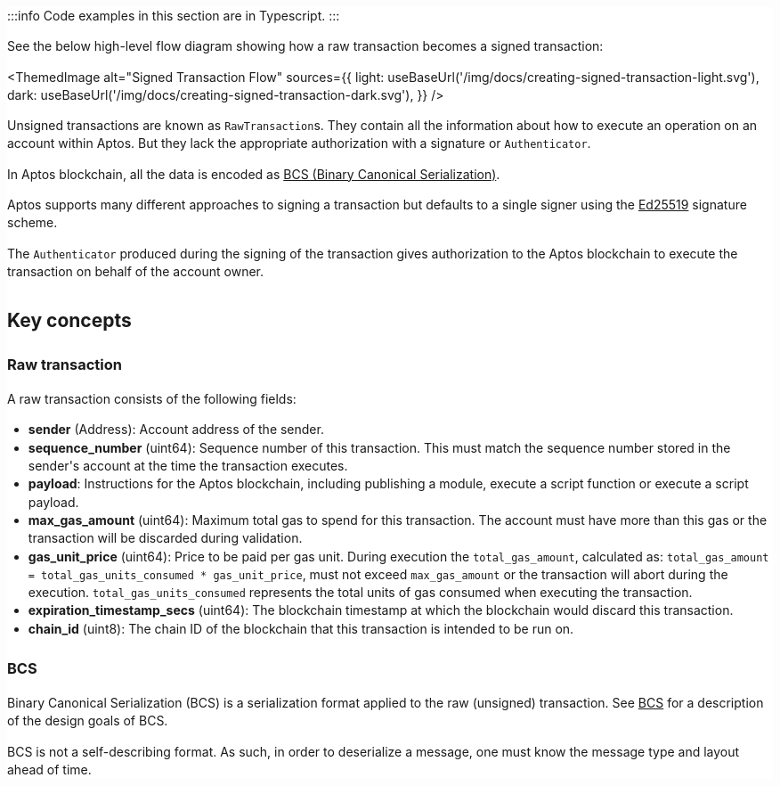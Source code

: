 :::info
Code examples in this section are in Typescript.
:::

See the below high-level flow diagram showing how a raw transaction becomes a signed transaction:

<ThemedImage
alt="Signed Transaction Flow"
sources={{
    light: useBaseUrl('/img/docs/creating-signed-transaction-light.svg'),
    dark: useBaseUrl('/img/docs/creating-signed-transaction-dark.svg'),
  }}
/>

Unsigned transactions are known as `RawTransaction`s. They contain all the information about how to execute an operation on an account within Aptos. But they lack the appropriate authorization with a signature or `Authenticator`.

In Aptos blockchain, all the data is encoded as [BCS (Binary Canonical Serialization)](#bcs).

Aptos supports many different approaches to signing a transaction but defaults to a single signer using the [Ed25519](https://en.wikipedia.org/wiki/EdDSA#Ed25519) signature scheme.

The `Authenticator` produced during the signing of the transaction gives authorization to the Aptos blockchain to execute the transaction on behalf of the account owner.

## Key concepts

### Raw transaction

A raw transaction consists of the following fields:

- **sender** (Address): Account address of the sender.
- **sequence_number** (uint64): Sequence number of this transaction. This must match the sequence number stored in the sender's account at the time the transaction executes.
- **payload**: Instructions for the Aptos blockchain, including publishing a module, execute a script function or execute a script payload.
- **max_gas_amount** (uint64): Maximum total gas to spend for this transaction. The account must have more than this gas or the transaction will be discarded during validation.
- **gas_unit_price** (uint64): Price to be paid per gas unit. During execution the `total_gas_amount`, calculated as: `total_gas_amount = total_gas_units_consumed * gas_unit_price`, must not exceed `max_gas_amount` or the transaction will abort during the execution. `total_gas_units_consumed` represents the total units of gas consumed when executing the transaction.
- **expiration_timestamp_secs** (uint64): The blockchain timestamp at which the blockchain would discard this transaction.
- **chain_id** (uint8): The chain ID of the blockchain that this transaction is intended to be run on.

### BCS

Binary Canonical Serialization (BCS) is a serialization format applied to the raw (unsigned) transaction. See [BCS](#bcs) for a description of the design goals of BCS.

BCS is not a self-describing format. As such, in order to deserialize a message, one must know the message type and layout ahead of time.
